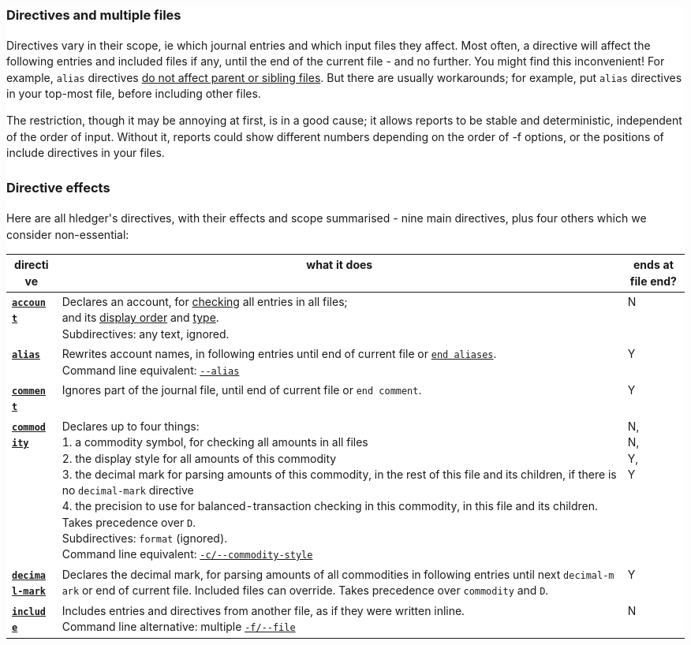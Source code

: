 ### Directives and multiple files

Directives vary in their scope, ie which journal entries and which input files they affect.
Most often, a directive will affect the following entries and included files if any, until the end of the current file - and no further.
You might find this inconvenient! 
For example, `alias` directives [do not affect parent or sibling files](#aliases-and-multiple-files).
But there are usually workarounds; for example, put `alias` directives in your top-most file, before including other files.

The restriction, though it may be annoying at first, is in a good cause; it allows reports to be stable and deterministic, independent of the order of input. Without it, reports could show different numbers depending on the order of -f options, or the positions of include directives in your files.

### Directive effects

Here are all hledger's directives, with their effects and scope summarised - nine main directives, plus four others which we consider non-essential:

| directive                     | what it does                                                                                                                                                                                                                                                                                                                                                                                                                                                                                                                                                                       | ends at file end?   |
|-------------------------------|------------------------------------------------------------------------------------------------------------------------------------------------------------------------------------------------------------------------------------------------------------------------------------------------------------------------------------------------------------------------------------------------------------------------------------------------------------------------------------------------------------------------------------------------------------------------------------|---------------------|
| **[`account`]**               | Declares an account, for [checking](#check) all entries in all files; <br>and its [display order](#account-display-order) and [type](#account-types). <br>Subdirectives: any text, ignored.                                                                                                                                                                                                                                                                                                                                                                              | N                   |
| **[`alias`]**                 | Rewrites account names, in following entries until end of current file or [`end aliases`]. <br>Command line equivalent: [`--alias`]                                                                                                                                                                                                                                                                                                                                                                                                                                                | Y                   |
| **[`comment`]**               | Ignores part of the journal file, until end of current file or `end comment`.                                                                                                                                                                                                                                                                                                                                                                                                                                                                                                      | Y                   |
| **[`commodity`]**             | Declares up to four things: <br>1. a commodity symbol, for checking all amounts in all files <br>2. the display style for all amounts of this commodity <br>3. the decimal mark for parsing amounts of this commodity, in the rest of this file and its children, if there is no `decimal-mark` directive <br>4. the precision to use for balanced-transaction checking in this commodity, in this file and its children. <br> Takes precedence over `D`. <br>Subdirectives: `format` (ignored). <br>Command line equivalent: [`-c/--commodity-style`](#commodity-styles)          | N,<br>N,<br>Y,<br>Y |
| **[`decimal-mark`]**          | Declares the decimal mark, for parsing amounts of all commodities in following entries until next `decimal-mark` or end of current file. Included files can override. Takes precedence over `commodity` and `D`.                                                                                                                                                                                                                                                                                                                                                                   | Y                   |
| **[`include`]**               | Includes entries and directives from another file, as if they were written inline. <br>Command line alternative: multiple [`-f/--file`](#multiple-files)                                                                                                                                                                                                                                                                                                                                                                                                                           | N                   |

[argument file]: #argument-files
[config file]: #config-files
[POSIX ERE]: http://www.regular-expressions.info/posix.html#ere
[backreferences]: https://www.regular-expressions.info/backref.html
[capturing groups]: http://www.regular-expressions.info/refcapture.html
[mode modifiers]: http://www.regular-expressions.info/modifiers.html
[GNU word boundaries]: http://www.regular-expressions.info/wordboundaries.html
[FODS]: https://en.wikipedia.org/wiki/OpenDocument
[conventions]: https://plaintextaccounting.org/#other-features
[Beancount]: https://beancount.github.io
[beancount journal]: https://beancount.github.io/docs/beancount_language_syntax.html
[Beancount Query Language]: https://beancount.github.io/docs/beancount_query_language.html
[Fava]: https://beancount.github.io/fava/
[openapi.yaml]: https://github.com/simonmichael/hledger/blob/master/hledger-web/config/openapi.yaml
[international number formats]: https://en.wikipedia.org/wiki/Decimal_separator#Conventions_worldwide
[`=`]:                       #auto-postings
[`D`]:                       #d-directive
[`P`]:                       #p-directive
[`Y`]:                       #y-directive
[`account`]:                 #account-directive
[`alias`]:                   #alias-directive
[`--alias`]:                 #alias-directive
[`apply account`]:           #apply-account-directive
[`comment`]:                 #comments
[`commodity`]:               #commodity-directive
[`decimal-mark`]:              #decimal-mark-directive
[`end aliases`]:             #end-aliases-directive
[`include`]:                 #include-directive
[`payee`]:                   #payee-directive
[`tag`]:                     #tag-directive
[`~`]:                       #periodic-transactions
[Other Ledger directives]:   #other-ledger-directives
[five main account types]:      https://en.wikipedia.org/wiki/Chart_of_accounts#Types_of_accounts
[CCE]:                 https://en.wikipedia.org/wiki/Cash_and_cash_equivalents
[account directive]:   #account
[glob patterns]: https://hackage.haskell.org/package/Glob-0.9.2/docs/System-FilePath-Glob.html#v:compile